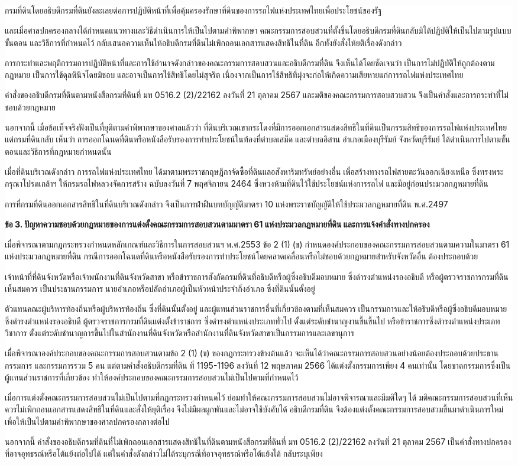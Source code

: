 กรมที่ดินโดยอธิบดีกรมที่ดินยังละเลยต่อการปฏิบัติหน้าที่เพื่อคุ้มครองรักษาที่ดินของการรถไฟแห่งประเทศไทยเพื่อประโยชน์ของรัฐ

และเมื่อศาลปกครองกลางได้กำหนดแนวทางและวิธีดำเนินการให้เป็นไปตามคำพิพากษา คณะกรรมการสอบสวนที่ตั้งขึ้นโดยอธิบดีกรมที่ดินกลับมิได้ปฏิบัติให้เป็นไปตามรูปแบบ ขั้นตอน และวิธีการที่กำหนดไว้ กลับเสนอความเห็นให้อธิบดีกรมที่ดินไม่เพิกถอนเอกสารแสดงสิทธิในที่ดิน อีกทั้งยังสั่งให้ยติเรื่องดังกล่าว

การกระทำและพฤติกรรมการปฏิบัติหน้าที่และการใช้อำนาจดังกล่าวของคณะกรรมการสอบสวนและอธิบดีกรมที่ดิน จึงเห็นได้โดยชัดเจนว่า เป็นการไม่ปฏิบัติให้ถูกต้องตามกฎหมาย เป็นการใช้ดุลพินิจโดยมิชอบ และอาจเป็นการใช้สิทธิโดยไม่สุจริต เนื่องจากเป็นการใช้สิทธิที่มุ่งจะก่อให้เกิดความเสียหายแก่การรถไฟแห่งประเทศไทย

คำสั่งของอธิบดีกรมที่ดินตามหนังสือกรมที่ดินที่ มท 0516.2 (2)/22162 ลงวันที่ 21 ตุลาคม 2567 และมติของคณะกรรมการสอบสวบสวน จึงเป็นคำสั่งและการกระทำที่ไม่ชอบด้วยกฎหมาย

นอกจากนี้ เมื่อข้อเท็จจริงฟังเป็นที่ยุติตามคำพิพากษาของศาลแล้วว่า ที่ดินบริเวณเขากระโดงที่มีการออกเอกสารแสดงสิทธิในที่ดินเป็นกรรมสิทธิของการรถไฟแห่งประเทศไทย แต่กรมที่ดินกลับ เห็นว่า การออกโฉนดที่ดินหรือหนังสือรับรองการทำประโยชน์ในท้องที่ตำบลเสม็ด และตำบลอิสาน อำเภอเมืองบุรีรัมย์ จังหวัดบุรีรัมย์ ได้ดำเนินการไปตามขั้นตอนและวิธีการที่กฎหมายกำหนดนั้น

เมื่อที่ดินบริเวณดังกล่าว การรถไฟแห่งประเทศไทย ได้มาตามพระราชกฤษฎีกาจัดซื้อที่ดินแลอสังหาริมทรัพย์อย่างอื่น เพื่อสร้างทางรถไฟสายตะวันออกเฉียงเหนือ ซึ่งทรงพระกรุณาโปรดเกล้าฯ ให้กรมรถไฟหลวงจัดการสร้าง ฉบับลงวันที่ 7 พฤศจิกายน 2464 ซึ่งหวงห้ามที่ดินไว้ใช้ประโยชน์แห่งการรถไฟ และมีอยู่ก่อนประมวลกฎหมายที่ดิน

การที่กรมที่ดินออกเอกสารสิทธิในที่ดินบริเวณดังกล่าว จึงเป็นการฝ่าฝืนบทบัญญัติมาตรา 10 แห่งพระราชบัญญัติให้ใช้ประมวลกฎหมายที่ดิน พ.ศ.2497

**ข้อ 3. ปัญหาความชอบด้วยกฎหมายของการแต่งตั้งคณะกรรมการสอบสวนตามมาตรา 61 แห่งประมวลกฎหมายที่ดิน และการแจ้งคำสั่งทางปกครอง**

เมื่อพิจารณาตามกฎกระทรวงกำหนดหลักเกณฑ์และวิธีการในการสอบสวนฯ พ.ศ.2553 ข้อ 2 (1) (ข) กำหนดองค์ประกอบของคณะกรรมการสอบสวนตามความในมาตรา 61 แห่งประมวลกฎหมายที่ดิน กรณีการออกโฉนดที่ดินหรือหนังสือรับรองการทำประโยชน์โดยคลาดเคลื่อนหรือไม่ชอบด้วยกฎหมายสำหรับจังหวัดอื่น ต้องประกอบด้วย

เจ้าหน้าที่ที่ดินจังหวัดหรือเจ้าพนักงานที่ดินจังหวัดสาขา หรือข้าราชการสังกัดกรมที่ดินที่อธิบดีหรือผู้ซึ่งอธิบดีมอบหมาย ซึ่งดำรงตำแหน่งรองอธิบดี หรือผู้ตรวจราชการกรมที่ดินเห็นสมควร เป็นประธานกรรมการ นายอำเภอหรือปลัดอำเภอผู้เป็นหัวหน้าประจำกิ่งอำเภอ ซึ่งที่ดินนั้นตั้งอยู่

ตัวแทนคณะผู้บริหารท้องถิ่นหรือผู้บริหารท้องถิ่น ซึ่งที่ดินนั้นตั้งอยู่ และผู้แทนส่วนราชการอื่นที่เกี่ยวข้องตามที่เห็นสมควร เป็นกรรมการและให้อธิบดีหรือผู้ซึ่งอธิบดีมอบหมาย ซึ่งดำรงตำแหน่งรองอธิบดี ผู้ตรวจราชการกรมที่ดินแต่งตั้งข้าราชการ ซึ่งดำรงตำแหน่งประเภททั่วไป ตั้งแต่ระดับชำนาญงานขึ้นขึ้นไป หรือข้าราชการซึ่งดำรงตำแหน่งประเภทวิชาการ ตั้งแต่ระดับชำนาญการขึ้นไปในสำนักงานที่ดินจังหวัดหรือสำนักงานที่ดินจังหวัดสาขาเป็นกรรมการและเลขานุการ

เมื่อพิจารณาองค์ประกอบของคณะกรรมการสอบสวนตามข้อ 2 (1) (ข) ของกฎกระทรวงข้างต้นแล้ว จะเห็นได้ว่าคณะกรรมการสอบสวนอย่างน้อยต้องประกอบด้วยประธานกรรมการ และกรรมการรวม 5 คน แต่ตามคำสั่งอธิบดีกรมที่ดิน ที่ 1195-1196 ลงวันที่ 12 พฤษภาคม 2566 ได้แต่งตั้งกรรมการเพียง 4 คนเท่านั้น โดยขาดกรรมการซึ่งเป็นผู้แทนส่วนราชการที่เกี่ยวข้อง ทำให้องค์ประกอบของคณะกรรมการสอบสวนไม่เป็นไปตามที่กำหนดไว้

เมื่อการแต่งตั้งคณะกรรมการสอบสวนไม่เป็นไปตามที่กฎกระทรวงกำหนดไว้ ย่อมทำให้คณะกรรมการสอบสวนไม่อาจพิจารณาและมีมติใดๆ ได้ มติคณะกรรมการสอบสวนที่เห็นควรไม่เพิกถอนเอกสารแสดงสิทธิในที่ดินและสั่งให้ยุติเรื่อง จึงไม่มีผลผูกพันและไม่อาจใช้บังคับได้ อธิบดีกรมที่ดิน จึงต้องแต่งตั้งคณะกรรมการสอบสวมขึ้นมาดำเนินการใหม่ เพื่อให้เป็นไปตามคำพิพากษาของศาลปกครองกลางต่อไป

นอกจากนี้ คำสั่งของอธิบดีกรมที่ดินที่ไม่เพิกถอนเอกสารแสดงสิทธิในที่ดินตามหนังสือกรมที่ดินที่ มท 0516.2 (2)/22162 ลงวันที่ 21 ตุลาคม 2567 เป็นคำสั่งทางปกครองที่อาจอุทธรณ์หรือโต้แย้งต่อไปได้ แต่ในคำสั่งดังกล่าวไม่ได้ระบุกรณีที่อาจอุทธรณ์หรือโต้แย้งได้ กลับระบุเพียง
